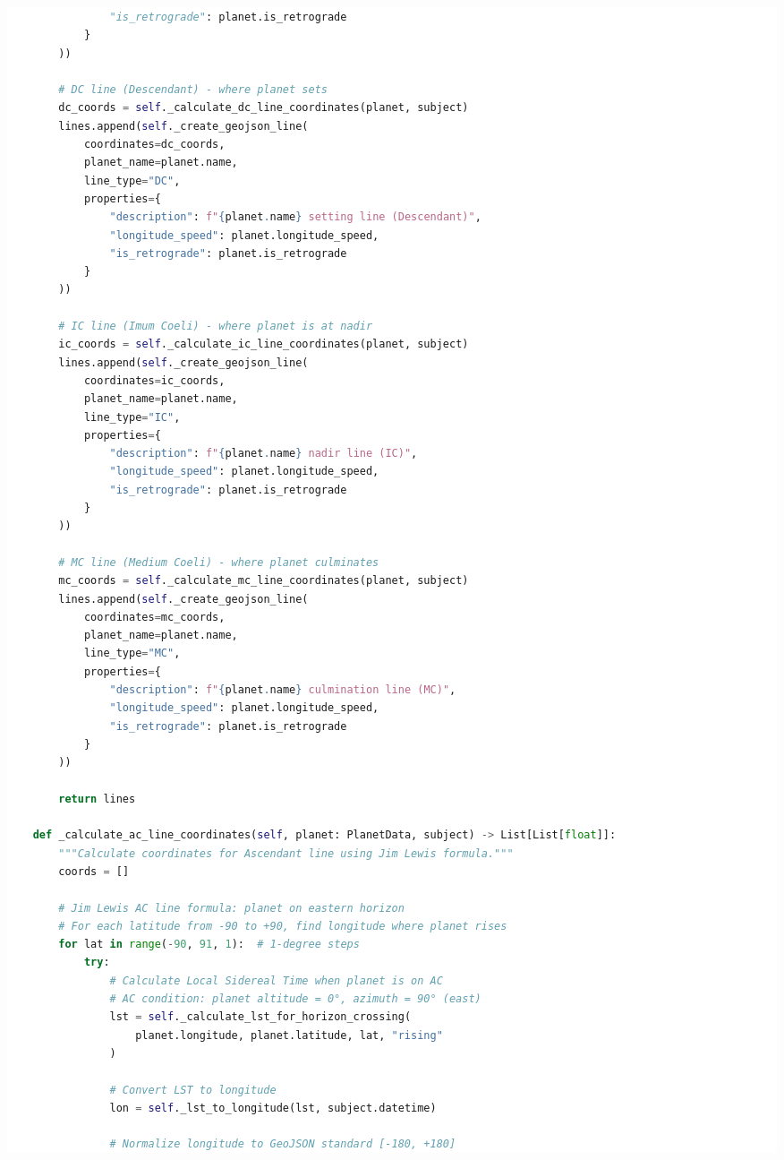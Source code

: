 ```python
                "is_retrograde": planet.is_retrograde
            }
        ))
        
        # DC line (Descendant) - where planet sets  
        dc_coords = self._calculate_dc_line_coordinates(planet, subject)
        lines.append(self._create_geojson_line(
            coordinates=dc_coords,
            planet_name=planet.name,
            line_type="DC", 
            properties={
                "description": f"{planet.name} setting line (Descendant)",
                "longitude_speed": planet.longitude_speed,
                "is_retrograde": planet.is_retrograde
            }
        ))
        
        # IC line (Imum Coeli) - where planet is at nadir
        ic_coords = self._calculate_ic_line_coordinates(planet, subject)
        lines.append(self._create_geojson_line(
            coordinates=ic_coords,
            planet_name=planet.name,
            line_type="IC",
            properties={
                "description": f"{planet.name} nadir line (IC)", 
                "longitude_speed": planet.longitude_speed,
                "is_retrograde": planet.is_retrograde
            }
        ))
        
        # MC line (Medium Coeli) - where planet culminates
        mc_coords = self._calculate_mc_line_coordinates(planet, subject)
        lines.append(self._create_geojson_line(
            coordinates=mc_coords,
            planet_name=planet.name,
            line_type="MC",
            properties={
                "description": f"{planet.name} culmination line (MC)",
                "longitude_speed": planet.longitude_speed,
                "is_retrograde": planet.is_retrograde
            }
        ))
        
        return lines
    
    def _calculate_ac_line_coordinates(self, planet: PlanetData, subject) -> List[List[float]]:
        """Calculate coordinates for Ascendant line using Jim Lewis formula."""
        coords = []
        
        # Jim Lewis AC line formula: planet on eastern horizon
        # For each latitude from -90 to +90, find longitude where planet rises
        for lat in range(-90, 91, 1):  # 1-degree steps
            try:
                # Calculate Local Sidereal Time when planet is on AC
                # AC condition: planet altitude = 0°, azimuth = 90° (east)
                lst = self._calculate_lst_for_horizon_crossing(
                    planet.longitude, planet.latitude, lat, "rising"
                )
                
                # Convert LST to longitude 
                lon = self._lst_to_longitude(lst, subject.datetime)
                
                # Normalize longitude to GeoJSON standard [-180, +180]
```